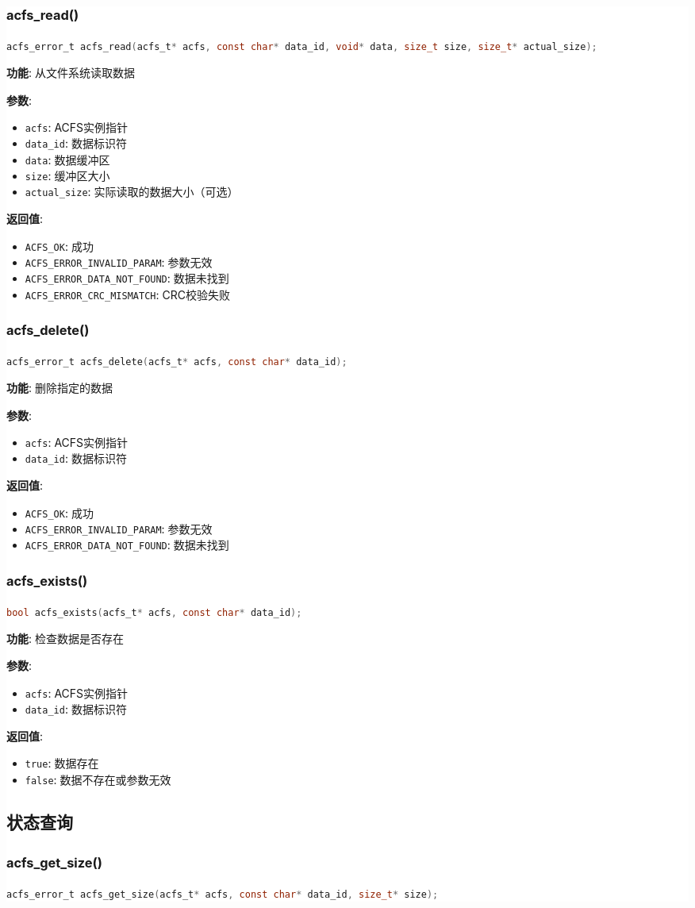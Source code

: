 ### acfs_read()
```c
acfs_error_t acfs_read(acfs_t* acfs, const char* data_id, void* data, size_t size, size_t* actual_size);
```

**功能**: 从文件系统读取数据

**参数**:
- `acfs`: ACFS实例指针
- `data_id`: 数据标识符
- `data`: 数据缓冲区
- `size`: 缓冲区大小
- `actual_size`: 实际读取的数据大小（可选）

**返回值**: 
- `ACFS_OK`: 成功
- `ACFS_ERROR_INVALID_PARAM`: 参数无效
- `ACFS_ERROR_DATA_NOT_FOUND`: 数据未找到
- `ACFS_ERROR_CRC_MISMATCH`: CRC校验失败

### acfs_delete()
```c
acfs_error_t acfs_delete(acfs_t* acfs, const char* data_id);
```

**功能**: 删除指定的数据

**参数**:
- `acfs`: ACFS实例指针
- `data_id`: 数据标识符

**返回值**: 
- `ACFS_OK`: 成功
- `ACFS_ERROR_INVALID_PARAM`: 参数无效
- `ACFS_ERROR_DATA_NOT_FOUND`: 数据未找到

### acfs_exists()
```c
bool acfs_exists(acfs_t* acfs, const char* data_id);
```

**功能**: 检查数据是否存在

**参数**:
- `acfs`: ACFS实例指针
- `data_id`: 数据标识符

**返回值**: 
- `true`: 数据存在
- `false`: 数据不存在或参数无效

## 状态查询

### acfs_get_size()
```c
acfs_error_t acfs_get_size(acfs_t* acfs, const char* data_id, size_t* size);
```
